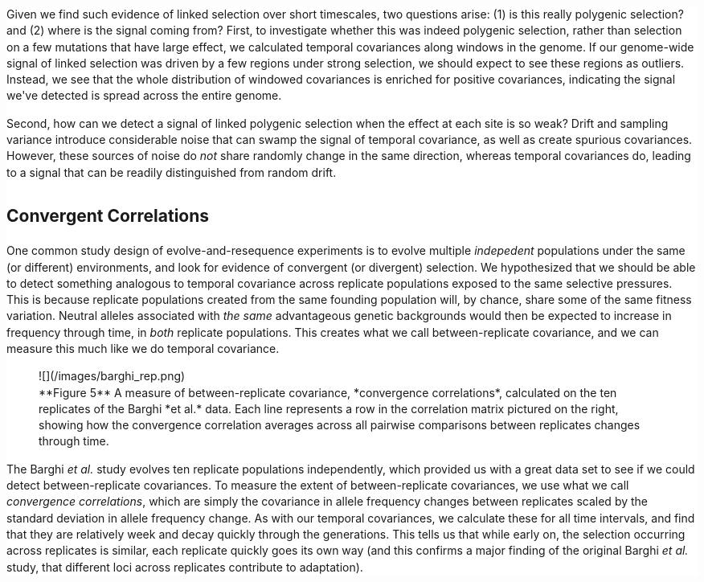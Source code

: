 Given we find such evidence of linked selection over short timescales, two
questions arise: (1) is this really polygenic selection? and (2) where is
the signal coming from? First, to investigate whether this was indeed polygenic
selection, rather than selection on a few mutations that have large effect, we
calculated temporal covariances along windows in the genome. If our genome-wide
signal of linked selection was driven by a few regions under strong selection,
we should expect to see these regions as outliers. Instead, we see that the
whole distribution of windowed covariances is enriched for positive
covariances, indicating the signal we've detected is spread across the entire
genome.

Second, how can we detect a signal of linked polygenic selection when the
effect at each site is so weak? Drift and sampling variance introduce
considerable noise that can swamp the signal of temporal covariance, as well as
create spurious covariances. However, these sources of noise do *not* share
randomly change in the same direction, whereas temporal covariances do, leading
to a signal that can be readily distinguished from random drift.

## Convergent Correlations

One common study design of evolve-and-resequence experiments is to evolve
multiple *indepedent* populations under the same (or different) environments,
and look for evidence of convergent (or divergent) selection. We hypothesized
that we should be able to detect something analogous to temporal covariance
across replicate populations exposed to the same selective pressures. This is
because replicate populations created from the same founding population will,
by chance, share some of the same fitness variation. Neutral alleles associated
with *the same* advantageous genetic backgrounds would then be expected to
increase in frequency through time, in *both* replicate populations. This
creates what we call between-replicate covariance, and we can measure this much
like we do temporal covariance.

<figure>
![](/images/barghi_rep.png)
<figcaption>
**Figure 5**
A measure of between-replicate covariance, *convergence correlations*,
calculated on the ten replicates of the Barghi *et al.* data. Each line
represents a row in the correlation matrix pictured on the right, showing how
the convergence correlation averages across all pairwise comparisons between
replicates changes through time.
</figcaption>
</figure>

The Barghi *et al.* study evolves ten replicate populations independently,
which provided us with a great data set to see if we could detect
between-replicate covariances. To measure the extent of between-replicate
covariances, we use what we call *convergence correlations*, which are simply
the covariance in allele frequency changes between replicates scaled by the
standard deviation in allele frequency change. As with our temporal
covariances, we calculate these for all time intervals, and find that they are
relatively week and decay quickly through the generations. This tells us that
while early on, the selection occurring across replicates is similar, each
  replicate quickly goes its own way (and this confirms a major finding of the
  original Barghi *et al.* study, that different loci across replicates
  contribute to adaptation).
